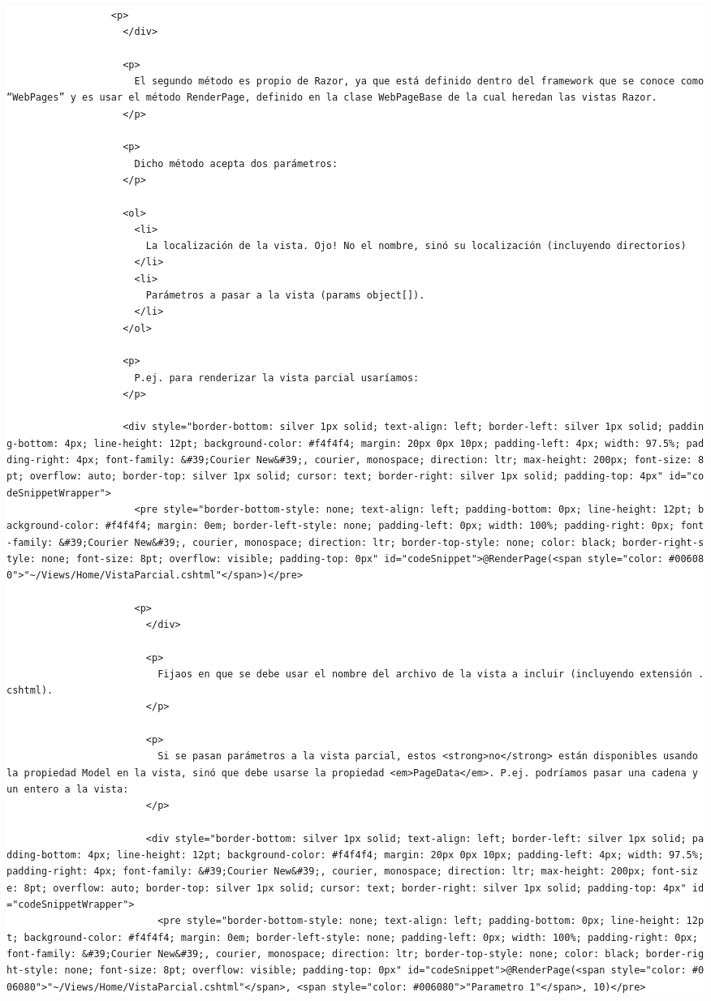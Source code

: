                       <p>
                        </div> 
                        
                        <p>
                          El segundo método es propio de Razor, ya que está definido dentro del framework que se conoce como “WebPages” y es usar el método RenderPage, definido en la clase WebPageBase de la cual heredan las vistas Razor.
                        </p>
                        
                        <p>
                          Dicho método acepta dos parámetros:
                        </p>
                        
                        <ol>
                          <li>
                            La localización de la vista. Ojo! No el nombre, sinó su localización (incluyendo directorios)
                          </li>
                          <li>
                            Parámetros a pasar a la vista (params object[]).
                          </li>
                        </ol>
                        
                        <p>
                          P.ej. para renderizar la vista parcial usaríamos:
                        </p>
                        
                        <div style="border-bottom: silver 1px solid; text-align: left; border-left: silver 1px solid; padding-bottom: 4px; line-height: 12pt; background-color: #f4f4f4; margin: 20px 0px 10px; padding-left: 4px; width: 97.5%; padding-right: 4px; font-family: &#39;Courier New&#39;, courier, monospace; direction: ltr; max-height: 200px; font-size: 8pt; overflow: auto; border-top: silver 1px solid; cursor: text; border-right: silver 1px solid; padding-top: 4px" id="codeSnippetWrapper">
                          <pre style="border-bottom-style: none; text-align: left; padding-bottom: 0px; line-height: 12pt; background-color: #f4f4f4; margin: 0em; border-left-style: none; padding-left: 0px; width: 100%; padding-right: 0px; font-family: &#39;Courier New&#39;, courier, monospace; direction: ltr; border-top-style: none; color: black; border-right-style: none; font-size: 8pt; overflow: visible; padding-top: 0px" id="codeSnippet">@RenderPage(<span style="color: #006080">"~/Views/Home/VistaParcial.cshtml"</span>)</pre>
                          
                          <p>
                            </div> 
                            
                            <p>
                              Fijaos en que se debe usar el nombre del archivo de la vista a incluir (incluyendo extensión .cshtml).
                            </p>
                            
                            <p>
                              Si se pasan parámetros a la vista parcial, estos <strong>no</strong> están disponibles usando la propiedad Model en la vista, sinó que debe usarse la propiedad <em>PageData</em>. P.ej. podríamos pasar una cadena y un entero a la vista:
                            </p>
                            
                            <div style="border-bottom: silver 1px solid; text-align: left; border-left: silver 1px solid; padding-bottom: 4px; line-height: 12pt; background-color: #f4f4f4; margin: 20px 0px 10px; padding-left: 4px; width: 97.5%; padding-right: 4px; font-family: &#39;Courier New&#39;, courier, monospace; direction: ltr; max-height: 200px; font-size: 8pt; overflow: auto; border-top: silver 1px solid; cursor: text; border-right: silver 1px solid; padding-top: 4px" id="codeSnippetWrapper">
                              <pre style="border-bottom-style: none; text-align: left; padding-bottom: 0px; line-height: 12pt; background-color: #f4f4f4; margin: 0em; border-left-style: none; padding-left: 0px; width: 100%; padding-right: 0px; font-family: &#39;Courier New&#39;, courier, monospace; direction: ltr; border-top-style: none; color: black; border-right-style: none; font-size: 8pt; overflow: visible; padding-top: 0px" id="codeSnippet">@RenderPage(<span style="color: #006080">"~/Views/Home/VistaParcial.cshtml"</span>, <span style="color: #006080">"Parametro 1"</span>, 10)</pre>
                              